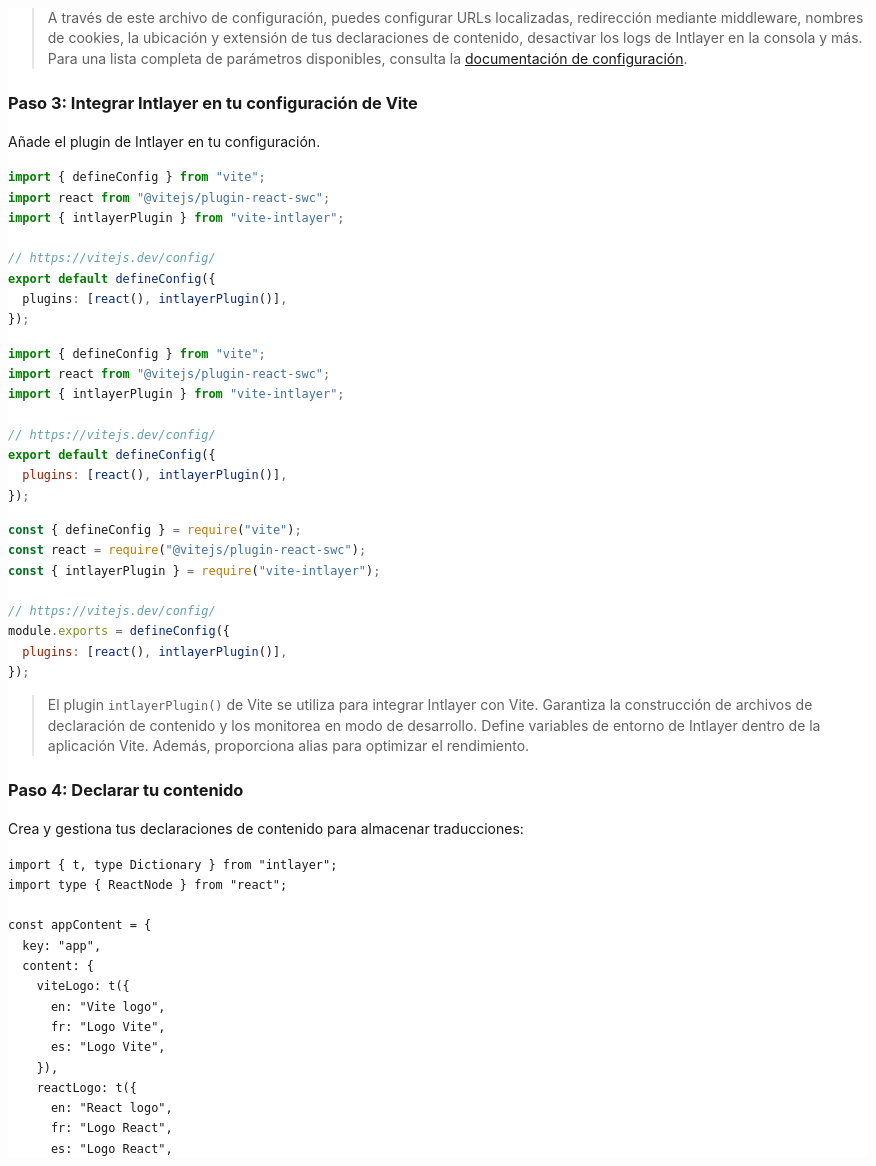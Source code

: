 > A través de este archivo de configuración, puedes configurar URLs localizadas, redirección mediante middleware, nombres de cookies, la ubicación y extensión de tus declaraciones de contenido, desactivar los logs de Intlayer en la consola y más. Para una lista completa de parámetros disponibles, consulta la [documentación de configuración](https://github.com/aymericzip/intlayer/blob/main/docs/es/configuration.md).

### Paso 3: Integrar Intlayer en tu configuración de Vite

Añade el plugin de Intlayer en tu configuración.

```typescript fileName="vite.config.ts" codeFormat="typescript"
import { defineConfig } from "vite";
import react from "@vitejs/plugin-react-swc";
import { intlayerPlugin } from "vite-intlayer";

// https://vitejs.dev/config/
export default defineConfig({
  plugins: [react(), intlayerPlugin()],
});
```

```javascript fileName="vite.config.mjs" codeFormat="esm"
import { defineConfig } from "vite";
import react from "@vitejs/plugin-react-swc";
import { intlayerPlugin } from "vite-intlayer";

// https://vitejs.dev/config/
export default defineConfig({
  plugins: [react(), intlayerPlugin()],
});
```

```javascript fileName="vite.config.cjs" codeFormat="commonjs"
const { defineConfig } = require("vite");
const react = require("@vitejs/plugin-react-swc");
const { intlayerPlugin } = require("vite-intlayer");

// https://vitejs.dev/config/
module.exports = defineConfig({
  plugins: [react(), intlayerPlugin()],
});
```

> El plugin `intlayerPlugin()` de Vite se utiliza para integrar Intlayer con Vite. Garantiza la construcción de archivos de declaración de contenido y los monitorea en modo de desarrollo. Define variables de entorno de Intlayer dentro de la aplicación Vite. Además, proporciona alias para optimizar el rendimiento.

### Paso 4: Declarar tu contenido

Crea y gestiona tus declaraciones de contenido para almacenar traducciones:

```tsx fileName="src/app.content.tsx" contentDeclarationFormat="typescript"
import { t, type Dictionary } from "intlayer";
import type { ReactNode } from "react";

const appContent = {
  key: "app",
  content: {
    viteLogo: t({
      en: "Vite logo",
      fr: "Logo Vite",
      es: "Logo Vite",
    }),
    reactLogo: t({
      en: "React logo",
      fr: "Logo React",
      es: "Logo React",
```
